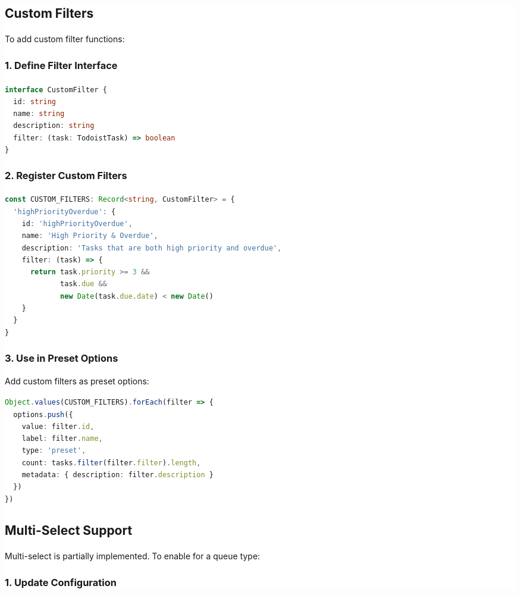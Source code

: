 ## Custom Filters

To add custom filter functions:

### 1. Define Filter Interface

```typescript
interface CustomFilter {
  id: string
  name: string
  description: string
  filter: (task: TodoistTask) => boolean
}
```

### 2. Register Custom Filters

```typescript
const CUSTOM_FILTERS: Record<string, CustomFilter> = {
  'highPriorityOverdue': {
    id: 'highPriorityOverdue',
    name: 'High Priority & Overdue',
    description: 'Tasks that are both high priority and overdue',
    filter: (task) => {
      return task.priority >= 3 && 
             task.due && 
             new Date(task.due.date) < new Date()
    }
  }
}
```

### 3. Use in Preset Options

Add custom filters as preset options:

```typescript
Object.values(CUSTOM_FILTERS).forEach(filter => {
  options.push({
    value: filter.id,
    label: filter.name,
    type: 'preset',
    count: tasks.filter(filter.filter).length,
    metadata: { description: filter.description }
  })
})
```

## Multi-Select Support

Multi-select is partially implemented. To enable for a queue type:

### 1. Update Configuration
